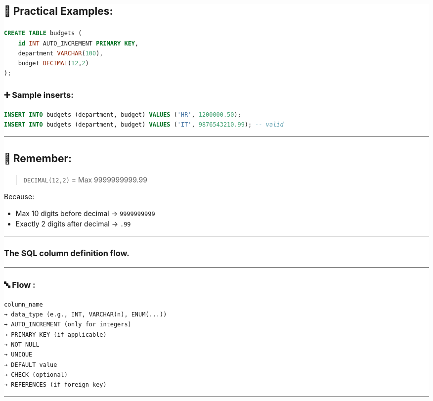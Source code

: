 
## 🧾 Practical Examples:

```sql
CREATE TABLE budgets (
    id INT AUTO_INCREMENT PRIMARY KEY,
    department VARCHAR(100),
    budget DECIMAL(12,2)
);
```

### ➕ Sample inserts:

```sql
INSERT INTO budgets (department, budget) VALUES ('HR', 1200000.50);
INSERT INTO budgets (department, budget) VALUES ('IT', 9876543210.99); -- valid
```

---

## 🧠 Remember:

> `DECIMAL(12,2)` = Max 9999999999.99

Because:

* Max 10 digits before decimal → `9999999999`
* Exactly 2 digits after decimal → `.99`

---



### The SQL column definition flow.

---



### 🔤 Flow :

```
column_name 
→ data_type (e.g., INT, VARCHAR(n), ENUM(...)) 
→ AUTO_INCREMENT (only for integers) 
→ PRIMARY KEY (if applicable) 
→ NOT NULL 
→ UNIQUE 
→ DEFAULT value 
→ CHECK (optional) 
→ REFERENCES (if foreign key)
```

---


